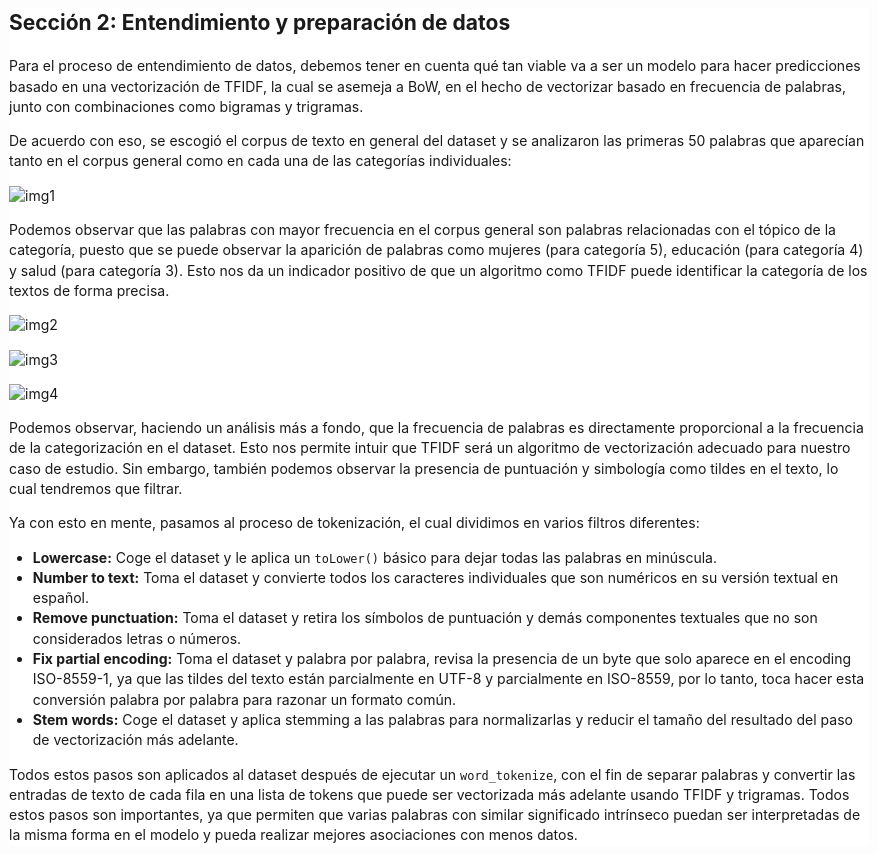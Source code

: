 
## Sección 2: Entendimiento y preparación de datos

Para el proceso de entendimiento de datos, debemos tener en cuenta qué tan viable va a ser un modelo para hacer predicciones basado en una vectorización de TFIDF, la cual se asemeja a BoW, en el hecho de vectorizar basado en frecuencia de palabras, junto con combinaciones como bigramas y trigramas.

De acuerdo con eso, se escogió el corpus de texto en general del dataset y se analizaron las primeras 50 palabras que aparecían tanto en el corpus general como en cada una de las categorías individuales:

![img1](https://github.com/user-attachments/assets/b1f31e1b-a227-4d4b-98e8-90451631d060)

Podemos observar que las palabras con mayor frecuencia en el corpus general son palabras relacionadas con el tópico de la categoría, puesto que se puede observar la aparición de palabras como mujeres (para categoría 5), educación (para categoría 4) y salud (para categoría 3). Esto nos da un indicador positivo de que un algoritmo como TFIDF puede identificar la categoría de los textos de forma precisa.

![img2](https://github.com/user-attachments/assets/68ae40a3-84a6-48d9-be47-49d4ac83c485)

![img3](https://github.com/user-attachments/assets/899c08cc-d259-47a6-9168-a6aaa9344c68)

![img4](https://github.com/user-attachments/assets/31688af6-7c9e-480a-94ec-d99aadc12536)

Podemos observar, haciendo un análisis más a fondo, que la frecuencia de palabras es directamente proporcional a la frecuencia de la categorización en el dataset. Esto nos permite intuir que TFIDF será un algoritmo de vectorización adecuado para nuestro caso de estudio. Sin embargo, también podemos observar la presencia de puntuación y simbología como tildes en el texto, lo cual tendremos que filtrar.

Ya con esto en mente, pasamos al proceso de tokenización, el cual dividimos en varios filtros diferentes:

- **Lowercase:** Coge el dataset y le aplica un `toLower()` básico para dejar todas las palabras en minúscula.
- **Number to text:** Toma el dataset y convierte todos los caracteres individuales que son numéricos en su versión textual en español.
- **Remove punctuation:** Toma el dataset y retira los símbolos de puntuación y demás componentes textuales que no son considerados letras o números.
- **Fix partial encoding:** Toma el dataset y palabra por palabra, revisa la presencia de un byte que solo aparece en el encoding ISO-8559-1, ya que las tildes del texto están parcialmente en UTF-8 y parcialmente en ISO-8559, por lo tanto, toca hacer esta conversión palabra por palabra para razonar un formato común.
- **Stem words:** Coge el dataset y aplica stemming a las palabras para normalizarlas y reducir el tamaño del resultado del paso de vectorización más adelante.

Todos estos pasos son aplicados al dataset después de ejecutar un `word_tokenize`, con el fin de separar palabras y convertir las entradas de texto de cada fila en una lista de tokens que puede ser vectorizada más adelante usando TFIDF y trigramas. Todos estos pasos son importantes, ya que permiten que varias palabras con similar significado intrínseco puedan ser interpretadas de la misma forma en el modelo y pueda realizar mejores asociaciones con menos datos.
